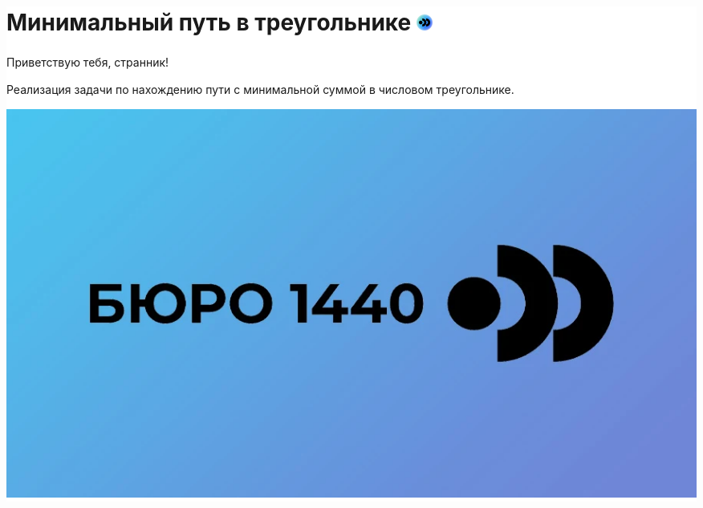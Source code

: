 # Минимальный путь в треугольнике <img src="photo/er.jpg" style="height: 20px; object-fit: cover;"/>


Приветствую тебя, странник!


Реализация задачи по нахождению пути с минимальной суммой в числовом треугольнике.

<img src="photo/qw.jpg" style="width: 100%; object-fit: cover;"/>